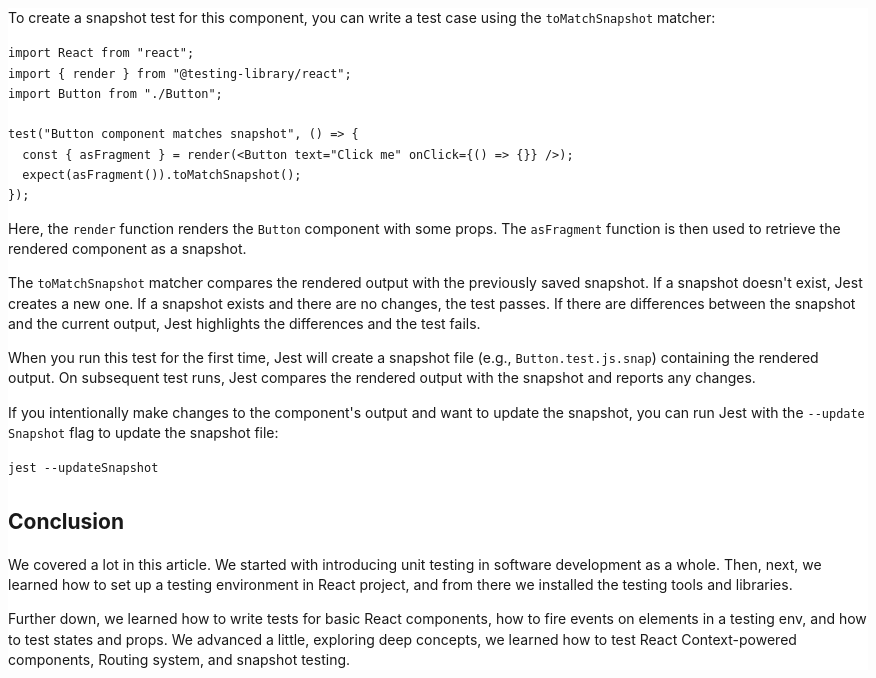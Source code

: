 To create a snapshot test for this component, you can write a test case using the `toMatchSnapshot` matcher:

```tsx
import React from "react";
import { render } from "@testing-library/react";
import Button from "./Button";

test("Button component matches snapshot", () => {
  const { asFragment } = render(<Button text="Click me" onClick={() => {}} />);
  expect(asFragment()).toMatchSnapshot();
});
```

Here, the `render` function renders the `Button` component with some props. The `asFragment` function is then used to retrieve the rendered component as a snapshot.

The `toMatchSnapshot` matcher compares the rendered output with the previously saved snapshot. If a snapshot doesn't exist, Jest creates a new one. If a snapshot exists and there are no changes, the test passes. If there are differences between the snapshot and the current output, Jest highlights the differences and the test fails.

When you run this test for the first time, Jest will create a snapshot file (e.g., `Button.test.js.snap`) containing the rendered output. On subsequent test runs, Jest compares the rendered output with the snapshot and reports any changes.

If you intentionally make changes to the component's output and want to update the snapshot, you can run Jest with the `--updateSnapshot` flag to update the snapshot file:

```
jest --updateSnapshot
```

## Conclusion

We covered a lot in this article. We started with introducing unit testing in software development as a whole. Then, next, we learned how to set up a testing environment in React project, and from there we installed the testing tools and libraries.

Further down, we learned how to write tests for basic React components, how to fire events on elements in a testing env, and how to test states and props. We advanced a little, exploring deep concepts, we learned how to test React Context-powered components, Routing system, and snapshot testing.
